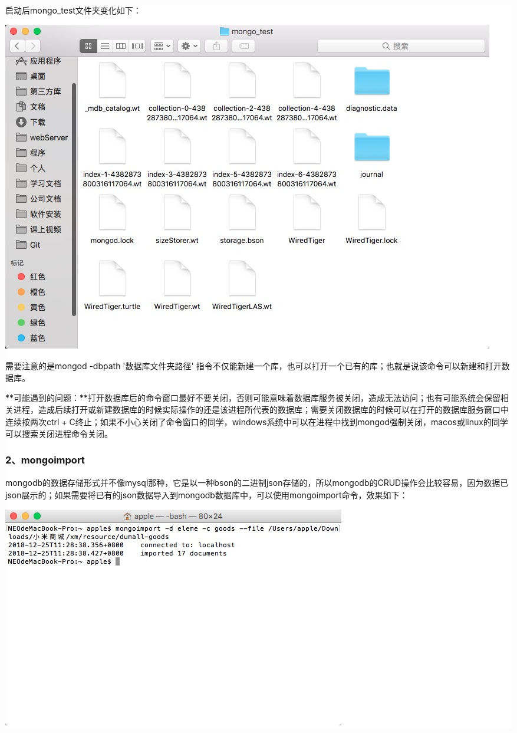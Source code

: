 启动后mongo_test文件夹变化如下：

![mongod](./image/99C87FFE-BF16-485A-95AD-61228B790916.png)

需要注意的是mongod -dbpath '数据库文件夹路径' 指令不仅能新建一个库，也可以打开一个已有的库；也就是说该命令可以新建和打开数据库。

**可能遇到的问题：**打开数据库后的命令窗口最好不要关闭，否则可能意味着数据库服务被关闭，造成无法访问；也有可能系统会保留相关进程，造成后续打开或新建数据库的时候实际操作的还是该进程所代表的数据库；需要关闭数据库的时候可以在打开的数据库服务窗口中连续按两次ctrl + C终止；如果不小心关闭了命令窗口的同学，windows系统中可以在进程中找到mongod强制关闭，macos或linux的同学可以搜索关闭进程命令关闭。


### 2、mongoimport 

mongodb的数据存储形式并不像mysql那种，它是以一种bson的二进制json存储的，所以mongodb的CRUD操作会比较容易，因为数据已json展示的；如果需要将已有的json数据导入到mongodb数据库中，可以使用mongoimport命令，效果如下：

![mongoimport](./image/BC2DA08E-D87C-4383-94F9-16C6735FD76D.png)
